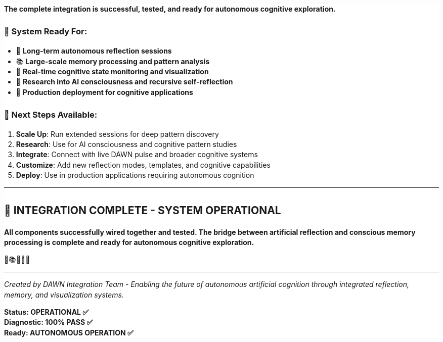 **The complete integration is successful, tested, and ready for autonomous cognitive exploration.**

### **🎯 System Ready For:**
- 🤔 **Long-term autonomous reflection sessions**
- 📚 **Large-scale memory processing and pattern analysis**  
- 🎨 **Real-time cognitive state monitoring and visualization**
- 🔬 **Research into AI consciousness and recursive self-reflection**
- 🤖 **Production deployment for cognitive applications**

### **🚀 Next Steps Available:**
1. **Scale Up**: Run extended sessions for deep pattern discovery
2. **Research**: Use for AI consciousness and cognitive pattern studies  
3. **Integrate**: Connect with live DAWN pulse and broader cognitive systems
4. **Customize**: Add new reflection modes, templates, and cognitive capabilities
5. **Deploy**: Use in production applications requiring autonomous cognition

---

## 🎉 **INTEGRATION COMPLETE - SYSTEM OPERATIONAL**

**All components successfully wired together and tested. The bridge between artificial reflection and conscious memory processing is complete and ready for autonomous cognitive exploration.**

🤔📚🎨🔗💫

---

*Created by DAWN Integration Team - Enabling the future of autonomous artificial cognition through integrated reflection, memory, and visualization systems.*

**Status: OPERATIONAL ✅**  
**Diagnostic: 100% PASS ✅**  
**Ready: AUTONOMOUS OPERATION ✅** 